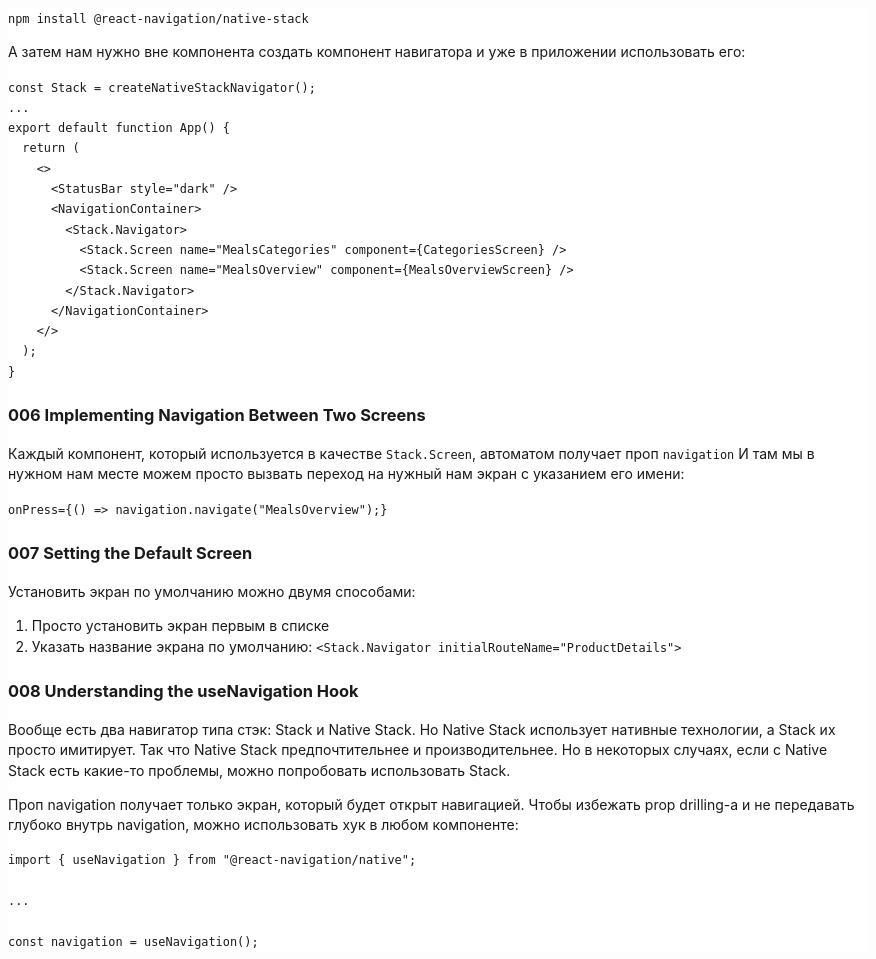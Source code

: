 ```
npm install @react-navigation/native-stack
```

А затем нам нужно вне компонента создать компонент навигатора и уже в приложении использовать его:

```
const Stack = createNativeStackNavigator();
...
export default function App() {
  return (
    <>
      <StatusBar style="dark" />
      <NavigationContainer>
        <Stack.Navigator>
          <Stack.Screen name="MealsCategories" component={CategoriesScreen} />
          <Stack.Screen name="MealsOverview" component={MealsOverviewScreen} />
        </Stack.Navigator>
      </NavigationContainer>
    </>
  );
}
```

### 006 Implementing Navigation Between Two Screens

Каждый компонент, который используется в качестве `Stack.Screen`, автоматом получает проп `navigation`
И там мы в нужном нам месте можем просто вызвать переход на нужный нам экран с указанием его имени:

```
onPress={() => navigation.navigate("MealsOverview");}
```

### 007 Setting the Default Screen

Установить экран по умолчанию можно двумя способами:

1. Просто установить экран первым в списке
2. Указать название экрана по умолчанию: `<Stack.Navigator initialRouteName="ProductDetails">`

### 008 Understanding the useNavigation Hook

Вообще есть два навигатор типа стэк: Stack и Native Stack. Но Native Stack использует нативные технологии, а Stack их просто имитирует. Так что Native Stack предпочтительнее и производительнее. Но в некоторых случаях, если с Native Stack есть какие-то проблемы, можно попробовать использовать Stack.

Проп navigation получает только экран, который будет открыт навигацией. Чтобы избежать prop drilling-а и не передавать глубоко внутрь navigation, можно использовать хук в любом компоненте:

```
import { useNavigation } from "@react-navigation/native";

...

const navigation = useNavigation();
```
